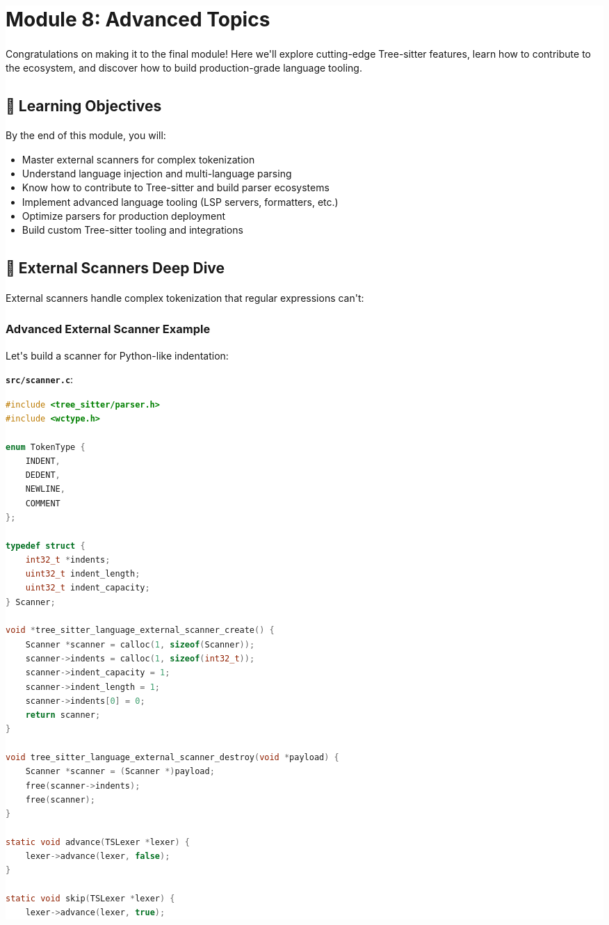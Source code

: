 # Module 8: Advanced Topics

Congratulations on making it to the final module! Here we'll explore cutting-edge Tree-sitter features, learn how to contribute to the ecosystem, and discover how to build production-grade language tooling.

## 🎯 Learning Objectives

By the end of this module, you will:
- Master external scanners for complex tokenization
- Understand language injection and multi-language parsing
- Know how to contribute to Tree-sitter and build parser ecosystems
- Implement advanced language tooling (LSP servers, formatters, etc.)
- Optimize parsers for production deployment
- Build custom Tree-sitter tooling and integrations

## 🔧 External Scanners Deep Dive

External scanners handle complex tokenization that regular expressions can't:

### Advanced External Scanner Example

Let's build a scanner for Python-like indentation:

**`src/scanner.c`**:
```c
#include <tree_sitter/parser.h>
#include <wctype.h>

enum TokenType {
    INDENT,
    DEDENT,
    NEWLINE,
    COMMENT
};

typedef struct {
    int32_t *indents;
    uint32_t indent_length;
    uint32_t indent_capacity;
} Scanner;

void *tree_sitter_language_external_scanner_create() {
    Scanner *scanner = calloc(1, sizeof(Scanner));
    scanner->indents = calloc(1, sizeof(int32_t));
    scanner->indent_capacity = 1;
    scanner->indent_length = 1;
    scanner->indents[0] = 0;
    return scanner;
}

void tree_sitter_language_external_scanner_destroy(void *payload) {
    Scanner *scanner = (Scanner *)payload;
    free(scanner->indents);
    free(scanner);
}

static void advance(TSLexer *lexer) {
    lexer->advance(lexer, false);
}

static void skip(TSLexer *lexer) {
    lexer->advance(lexer, true);
```